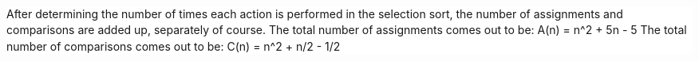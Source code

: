 After determining the number of times each action is performed in the selection sort, the number of assignments and comparisons are added up, separately of course.
The total number of assignments comes out to be: A(n) = n^2 + 5n - 5
The total number of comparisons comes out to be: C(n) = n^2 + n/2 - 1/2

